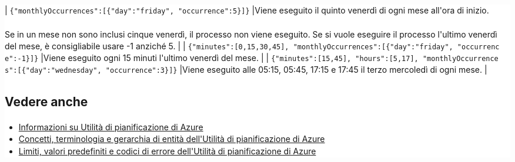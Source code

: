 | `{"monthlyOccurrences":[{"day":"friday", "occurrence":5}]}` |Viene eseguito il quinto venerdì di ogni mese all'ora di inizio.<br /><br />Se in un mese non sono inclusi cinque venerdì, il processo non viene eseguito. Se si vuole eseguire il processo l'ultimo venerdì del mese, è consigliabile usare -1 anziché 5. |
| `{"minutes":[0,15,30,45], "monthlyOccurrences":[{"day":"friday", "occurrence":-1}]}` |Viene eseguito ogni 15 minuti l'ultimo venerdì del mese. |
| `{"minutes":[15,45], "hours":[5,17], "monthlyOccurrences":[{"day":"wednesday", "occurrence":3}]}` |Viene eseguito alle 05:15, 05:45, 17:15 e 17:45 il terzo mercoledì di ogni mese. |

## <a name="see-also"></a>Vedere anche

* [Informazioni su Utilità di pianificazione di Azure](scheduler-intro.md)
* [Concetti, terminologia e gerarchia di entità dell'Utilità di pianificazione di Azure](scheduler-concepts-terms.md)
* [Limiti, valori predefiniti e codici di errore dell'Utilità di pianificazione di Azure](scheduler-limits-defaults-errors.md)
